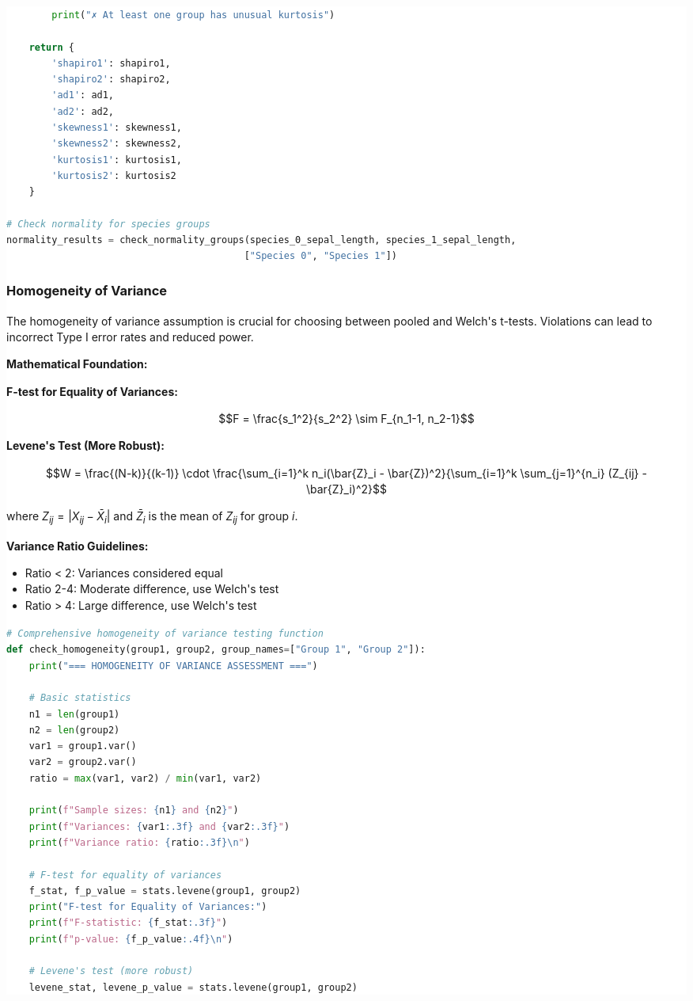 ```python
        print("✗ At least one group has unusual kurtosis")
    
    return {
        'shapiro1': shapiro1,
        'shapiro2': shapiro2,
        'ad1': ad1,
        'ad2': ad2,
        'skewness1': skewness1,
        'skewness2': skewness2,
        'kurtosis1': kurtosis1,
        'kurtosis2': kurtosis2
    }

# Check normality for species groups
normality_results = check_normality_groups(species_0_sepal_length, species_1_sepal_length, 
                                          ["Species 0", "Species 1"])
```

### Homogeneity of Variance

The homogeneity of variance assumption is crucial for choosing between pooled and Welch's t-tests. Violations can lead to incorrect Type I error rates and reduced power.

**Mathematical Foundation:**

**F-test for Equality of Variances:**
```math
F = \frac{s_1^2}{s_2^2} \sim F_{n_1-1, n_2-1}
```

**Levene's Test (More Robust):**
```math
W = \frac{(N-k)}{(k-1)} \cdot \frac{\sum_{i=1}^k n_i(\bar{Z}_i - \bar{Z})^2}{\sum_{i=1}^k \sum_{j=1}^{n_i} (Z_{ij} - \bar{Z}_i)^2}
```

where $Z_{ij} = |X_{ij} - \bar{X}_i|$ and $\bar{Z}_i$ is the mean of $Z_{ij}$ for group $i$.

**Variance Ratio Guidelines:**
- Ratio < 2: Variances considered equal
- Ratio 2-4: Moderate difference, use Welch's test
- Ratio > 4: Large difference, use Welch's test

```python
# Comprehensive homogeneity of variance testing function
def check_homogeneity(group1, group2, group_names=["Group 1", "Group 2"]):
    print("=== HOMOGENEITY OF VARIANCE ASSESSMENT ===")
    
    # Basic statistics
    n1 = len(group1)
    n2 = len(group2)
    var1 = group1.var()
    var2 = group2.var()
    ratio = max(var1, var2) / min(var1, var2)
    
    print(f"Sample sizes: {n1} and {n2}")
    print(f"Variances: {var1:.3f} and {var2:.3f}")
    print(f"Variance ratio: {ratio:.3f}\n")
    
    # F-test for equality of variances
    f_stat, f_p_value = stats.levene(group1, group2)
    print("F-test for Equality of Variances:")
    print(f"F-statistic: {f_stat:.3f}")
    print(f"p-value: {f_p_value:.4f}\n")
    
    # Levene's test (more robust)
    levene_stat, levene_p_value = stats.levene(group1, group2)
```